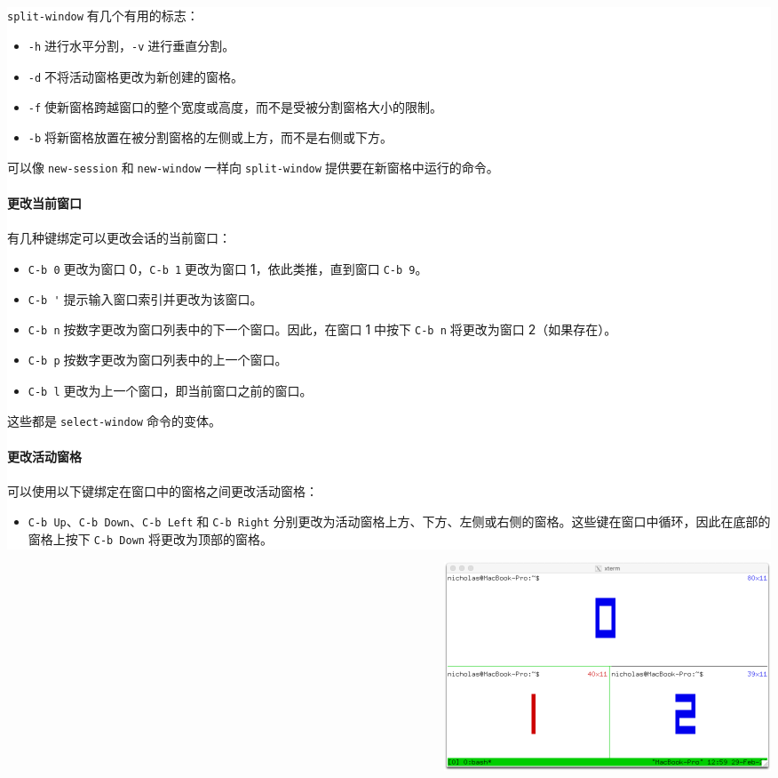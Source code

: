 `split-window` 有几个有用的标志：

* `-h` 进行水平分割，`-v` 进行垂直分割。

* `-d` 不将活动窗格更改为新创建的窗格。

* `-f` 使新窗格跨越窗口的整个宽度或高度，而不是受被分割窗格大小的限制。

* `-b` 将新窗格放置在被分割窗格的左侧或上方，而不是右侧或下方。

可以像 `new-session` 和 `new-window` 一样向 `split-window` 提供要在新窗格中运行的命令。

#### 更改当前窗口

有几种键绑定可以更改会话的当前窗口：

* `C-b 0` 更改为窗口 0，`C-b 1` 更改为窗口 1，依此类推，直到窗口 `C-b 9`。

* `C-b '` 提示输入窗口索引并更改为该窗口。

* `C-b n` 按数字更改为窗口列表中的下一个窗口。因此，在窗口 1 中按下 `C-b n` 将更改为窗口 2（如果存在）。

* `C-b p` 按数字更改为窗口列表中的上一个窗口。

* `C-b l` 更改为上一个窗口，即当前窗口之前的窗口。

这些都是 `select-window` 命令的变体。

#### 更改活动窗格

可以使用以下键绑定在窗口中的窗格之间更改活动窗格：

* `C-b Up`、`C-b Down`、`C-b Left` 和 `C-b Right` 分别更改为活动窗格上方、下方、左侧或右侧的窗格。这些键在窗口中循环，因此在底部的窗格上按下 `C-b Down` 将更改为顶部的窗格。

<img src="./images/tmux_display_panes.png" align="right" width=368 height=235>
